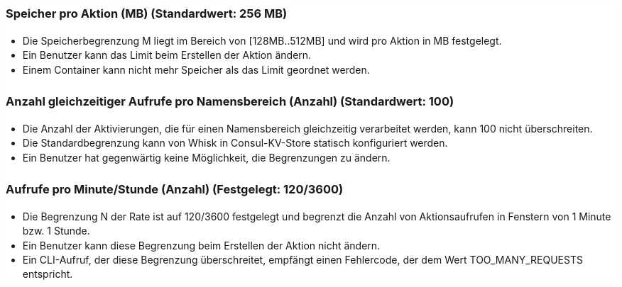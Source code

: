 ### Speicher pro Aktion (MB) (Standardwert: 256 MB)
* Die Speicherbegrenzung M liegt im Bereich von [128MB..512MB] und wird pro Aktion in MB festgelegt.
* Ein Benutzer kann das Limit beim Erstellen der Aktion ändern.
* Einem Container kann nicht mehr Speicher als das Limit geordnet werden.

### Anzahl gleichzeitiger Aufrufe pro Namensbereich (Anzahl) (Standardwert: 100)
* Die Anzahl der Aktivierungen, die für einen Namensbereich gleichzeitig verarbeitet werden, kann 100 nicht überschreiten.
* Die Standardbegrenzung kann von Whisk in Consul-KV-Store statisch konfiguriert werden.
* Ein Benutzer hat gegenwärtig keine Möglichkeit, die Begrenzungen zu ändern.


### Aufrufe pro Minute/Stunde (Anzahl) (Festgelegt: 120/3600)
* Die Begrenzung N der Rate ist auf 120/3600 festgelegt und begrenzt die Anzahl von Aktionsaufrufen in Fenstern von 1 Minute bzw. 1 Stunde.
* Ein Benutzer kann diese Begrenzung beim Erstellen der Aktion nicht ändern.
* Ein CLI-Aufruf, der diese Begrenzung überschreitet, empfängt einen Fehlercode, der dem Wert TOO_MANY_REQUESTS entspricht.
